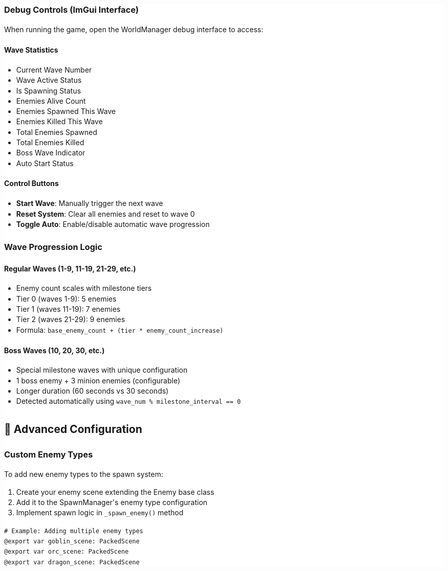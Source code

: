 ### Debug Controls (ImGui Interface)

When running the game, open the WorldManager debug interface to access:

#### Wave Statistics

- Current Wave Number
- Wave Active Status
- Is Spawning Status
- Enemies Alive Count
- Enemies Spawned This Wave
- Enemies Killed This Wave
- Total Enemies Spawned
- Total Enemies Killed
- Boss Wave Indicator
- Auto Start Status

#### Control Buttons

- **Start Wave**: Manually trigger the next wave
- **Reset System**: Clear all enemies and reset to wave 0
- **Toggle Auto**: Enable/disable automatic wave progression

### Wave Progression Logic

#### Regular Waves (1-9, 11-19, 21-29, etc.)

- Enemy count scales with milestone tiers
- Tier 0 (waves 1-9): 5 enemies
- Tier 1 (waves 11-19): 7 enemies  
- Tier 2 (waves 21-29): 9 enemies
- Formula: `base_enemy_count + (tier * enemy_count_increase)`

#### Boss Waves (10, 20, 30, etc.)

- Special milestone waves with unique configuration
- 1 boss enemy + 3 minion enemies (configurable)
- Longer duration (60 seconds vs 30 seconds)
- Detected automatically using `wave_num % milestone_interval == 0`

## 🔧 Advanced Configuration

### Custom Enemy Types

To add new enemy types to the spawn system:

1. Create your enemy scene extending the Enemy base class
2. Add it to the SpawnManager's enemy type configuration
3. Implement spawn logic in `_spawn_enemy()` method

```gdscript
# Example: Adding multiple enemy types
@export var goblin_scene: PackedScene
@export var orc_scene: PackedScene
@export var dragon_scene: PackedScene
```

